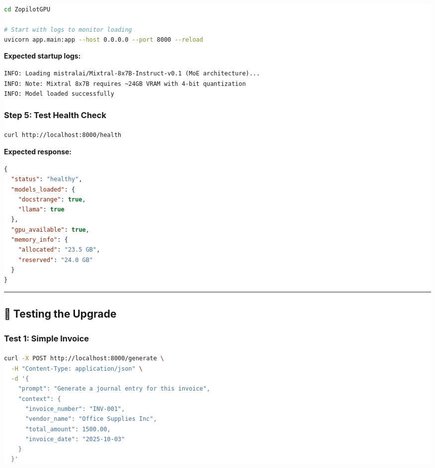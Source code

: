 ```bash
cd ZopilotGPU

# Start with logs to monitor loading
uvicorn app.main:app --host 0.0.0.0 --port 8000 --reload
```

**Expected startup logs:**
```
INFO: Loading mistralai/Mixtral-8x7B-Instruct-v0.1 (MoE architecture)...
INFO: Note: Mixtral 8x7B requires ~24GB VRAM with 4-bit quantization
INFO: Model loaded successfully
```

### **Step 5: Test Health Check**

```bash
curl http://localhost:8000/health
```

**Expected response:**
```json
{
  "status": "healthy",
  "models_loaded": {
    "docstrange": true,
    "llama": true
  },
  "gpu_available": true,
  "memory_info": {
    "allocated": "23.5 GB",
    "reserved": "24.0 GB"
  }
}
```

---

## 🧪 Testing the Upgrade

### **Test 1: Simple Invoice**

```bash
curl -X POST http://localhost:8000/generate \
  -H "Content-Type: application/json" \
  -d '{
    "prompt": "Generate a journal entry for this invoice",
    "context": {
      "invoice_number": "INV-001",
      "vendor_name": "Office Supplies Inc",
      "total_amount": 1500.00,
      "invoice_date": "2025-10-03"
    }
  }'
```
